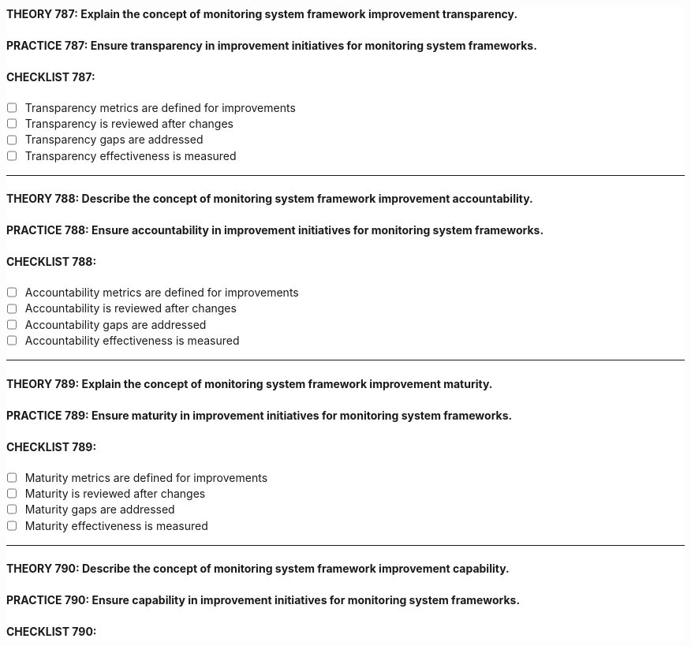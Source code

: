 
#### THEORY 787: Explain the concept of monitoring system framework improvement transparency.

#### PRACTICE 787: Ensure transparency in improvement initiatives for monitoring system frameworks.

#### CHECKLIST 787:

- [ ] Transparency metrics are defined for improvements
- [ ] Transparency is reviewed after changes
- [ ] Transparency gaps are addressed
- [ ] Transparency effectiveness is measured

---

#### THEORY 788: Describe the concept of monitoring system framework improvement accountability.

#### PRACTICE 788: Ensure accountability in improvement initiatives for monitoring system frameworks.

#### CHECKLIST 788:

- [ ] Accountability metrics are defined for improvements
- [ ] Accountability is reviewed after changes
- [ ] Accountability gaps are addressed
- [ ] Accountability effectiveness is measured

---

#### THEORY 789: Explain the concept of monitoring system framework improvement maturity.

#### PRACTICE 789: Ensure maturity in improvement initiatives for monitoring system frameworks.

#### CHECKLIST 789:

- [ ] Maturity metrics are defined for improvements
- [ ] Maturity is reviewed after changes
- [ ] Maturity gaps are addressed
- [ ] Maturity effectiveness is measured

---

#### THEORY 790: Describe the concept of monitoring system framework improvement capability.

#### PRACTICE 790: Ensure capability in improvement initiatives for monitoring system frameworks.

#### CHECKLIST 790:
